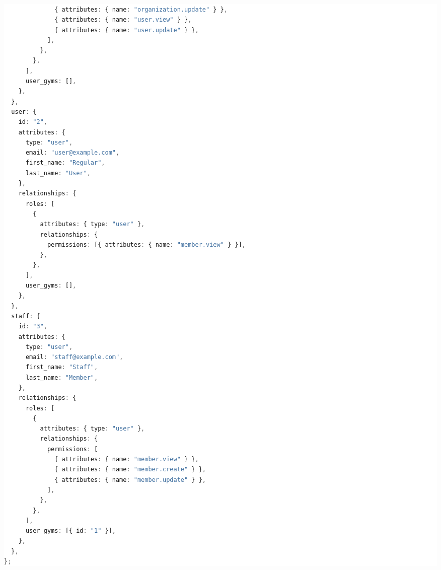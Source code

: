 ```typescript
              { attributes: { name: "organization.update" } },
              { attributes: { name: "user.view" } },
              { attributes: { name: "user.update" } },
            ],
          },
        },
      ],
      user_gyms: [],
    },
  },
  user: {
    id: "2",
    attributes: {
      type: "user",
      email: "user@example.com",
      first_name: "Regular",
      last_name: "User",
    },
    relationships: {
      roles: [
        {
          attributes: { type: "user" },
          relationships: {
            permissions: [{ attributes: { name: "member.view" } }],
          },
        },
      ],
      user_gyms: [],
    },
  },
  staff: {
    id: "3",
    attributes: {
      type: "user",
      email: "staff@example.com",
      first_name: "Staff",
      last_name: "Member",
    },
    relationships: {
      roles: [
        {
          attributes: { type: "user" },
          relationships: {
            permissions: [
              { attributes: { name: "member.view" } },
              { attributes: { name: "member.create" } },
              { attributes: { name: "member.update" } },
            ],
          },
        },
      ],
      user_gyms: [{ id: "1" }],
    },
  },
};
```
